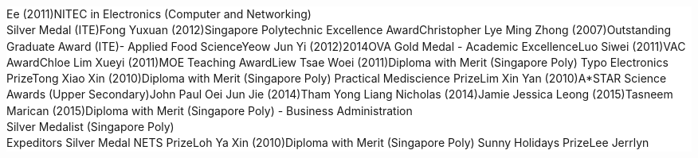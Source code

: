 Ee (2011)</td></tr><tr style="margin: 0px; outline: 0px; padding: 0px;"><td style="margin: 0px; outline: 0px; padding: 2px; text-align: center; border: 1px solid rgb(170, 170, 170); width: 518.391px;">NITEC in Electronics (Computer and Networking)<br style="margin: 0px; outline: 0px; padding: 0px;">Silver Medal (ITE)</td><td style="margin: 0px; outline: 0px; padding: 2px; text-align: center; border: 1px solid rgb(170, 170, 170); width: 410.609px;">Fong Yuxuan (2012)</td></tr><tr style="margin: 0px; outline: 0px; padding: 0px;"><td style="margin: 0px; outline: 0px; padding: 2px; text-align: center; border: 1px solid rgb(170, 170, 170); width: 518.391px;">Singapore Polytechnic Excellence Award</td><td style="margin: 0px; outline: 0px; padding: 2px; text-align: center; border: 1px solid rgb(170, 170, 170); width: 410.609px;">Christopher Lye Ming Zhong (2007)</td></tr><tr style="margin: 0px; outline: 0px; padding: 0px;"><td style="margin: 0px; outline: 0px; padding: 2px; text-align: center; border: 1px solid rgb(170, 170, 170); width: 518.391px;">Outstanding Graduate Award (ITE)- Applied Food Science</td><td style="margin: 0px; outline: 0px; padding: 2px; text-align: center; border: 1px solid rgb(170, 170, 170); width: 410.609px;">Yeow Jun Yi (2012)</td></tr><tr style="margin: 0px; outline: 0px; padding: 0px;"><td colspan="2" style="margin: 0px; outline: 0px; padding: 2px; text-align: center; border: 1px solid rgb(170, 170, 170); width: 934px; background-color: rgb(231, 230, 230);">2014</td></tr><tr style="margin: 0px; outline: 0px; padding: 0px;"><td style="margin: 0px; outline: 0px; padding: 2px; text-align: center; border: 1px solid rgb(170, 170, 170); width: 518.391px;">OVA Gold Medal - Academic Excellence</td><td style="margin: 0px; outline: 0px; padding: 2px; text-align: center; border: 1px solid rgb(170, 170, 170); width: 410.609px;">Luo Siwei (2011)</td></tr><tr style="margin: 0px; outline: 0px; padding: 0px;"><td style="margin: 0px; outline: 0px; padding: 2px; text-align: center; border: 1px solid rgb(170, 170, 170); width: 518.391px;">VAC Award</td><td style="margin: 0px; outline: 0px; padding: 2px; text-align: center; border: 1px solid rgb(170, 170, 170); width: 410.609px;">Chloe Lim Xueyi (2011)</td></tr><tr style="margin: 0px; outline: 0px; padding: 0px;"><td style="margin: 0px; outline: 0px; padding: 2px; text-align: center; border: 1px solid rgb(170, 170, 170); width: 518.391px;">MOE Teaching Award</td><td style="margin: 0px; outline: 0px; padding: 2px; text-align: center; border: 1px solid rgb(170, 170, 170); width: 410.609px;">Liew Tsae Woei (2011)</td></tr><tr style="margin: 0px; outline: 0px; padding: 0px;"><td style="margin: 0px; outline: 0px; padding: 2px; text-align: center; border: 1px solid rgb(170, 170, 170); width: 518.391px;">Diploma with Merit (Singapore Poly) Typo Electronics Prize</td><td style="margin: 0px; outline: 0px; padding: 2px; text-align: center; border: 1px solid rgb(170, 170, 170); width: 410.609px;">Tong Xiao Xin (2010)</td></tr><tr style="margin: 0px; outline: 0px; padding: 0px;"><td style="margin: 0px; outline: 0px; padding: 2px; text-align: center; border: 1px solid rgb(170, 170, 170); width: 518.391px;">Diploma with Merit (Singapore Poly) Practical Mediscience Prize</td><td style="margin: 0px; outline: 0px; padding: 2px; text-align: center; border: 1px solid rgb(170, 170, 170); width: 410.609px;">Lim Xin Yan (2010)</td></tr><tr style="margin: 0px; outline: 0px; padding: 0px; height: 35.1pt;"><td rowspan="4" style="margin: 0px; outline: 0px; padding: 2px; text-align: center; border: 1px solid rgb(170, 170, 170); width: 518.391px;">A*STAR Science Awards (Upper Secondary)</td><td style="margin: 0px; outline: 0px; padding: 2px; text-align: center; border: 1px solid rgb(170, 170, 170); width: 410.609px;">John Paul Oei Jun Jie (2014)</td></tr><tr style="margin: 0px; outline: 0px; padding: 0px; height: 35.05pt;"><td style="margin: 0px; outline: 0px; padding: 2px; text-align: center; border: 1px solid rgb(170, 170, 170); width: 410.609px;">Tham Yong Liang Nicholas (2014)</td></tr><tr style="margin: 0px; outline: 0px; padding: 0px; height: 35.05pt;"><td style="margin: 0px; outline: 0px; padding: 2px; text-align: center; border: 1px solid rgb(170, 170, 170); width: 410.609px;">Jamie Jessica Leong (2015)</td></tr><tr style="margin: 0px; outline: 0px; padding: 0px; height: 35.05pt;"><td style="margin: 0px; outline: 0px; padding: 2px; text-align: center; border: 1px solid rgb(170, 170, 170); width: 410.609px;">Tasneem Marican (2015)</td></tr><tr style="margin: 0px; outline: 0px; padding: 0px;"><td style="margin: 0px; outline: 0px; padding: 2px; text-align: center; border: 1px solid rgb(170, 170, 170); width: 518.391px;">Diploma with Merit (Singapore Poly) - Business Administration<br style="margin: 0px; outline: 0px; padding: 0px;">Silver Medalist (Singapore Poly)<br style="margin: 0px; outline: 0px; padding: 0px;">Expeditors Silver Medal NETS Prize</td><td style="margin: 0px; outline: 0px; padding: 2px; text-align: center; border: 1px solid rgb(170, 170, 170); width: 410.609px;">Loh Ya Xin (2010)</td></tr><tr style="margin: 0px; outline: 0px; padding: 0px;"><td style="margin: 0px; outline: 0px; padding: 2px; text-align: center; border: 1px solid rgb(170, 170, 170); width: 518.391px;">Diploma with Merit (Singapore Poly) Sunny Holidays Prize</td><td style="margin: 0px; outline: 0px; padding: 2px; text-align: center; border: 1px solid rgb(170, 170, 170); width: 410.609px;">Lee Jerrlyn